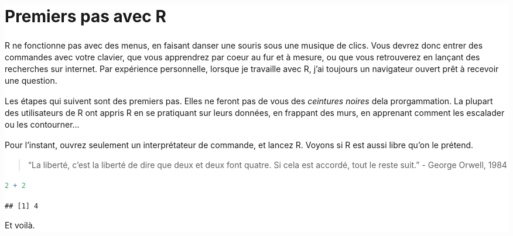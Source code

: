 # Premiers pas avec R

R ne fonctionne pas avec des menus, en faisant danser une souris sous
une musique de clics. Vous devrez donc entrer des commandes avec votre
clavier, que vous apprendrez par coeur au fur et à mesure, ou que vous
retrouverez en lançant des recherches sur internet. Par expérience
personnelle, lorsque je travaille avec R, j’ai toujours un navigateur
ouvert prêt à recevoir une question.

Les étapes qui suivent sont des premiers pas. Elles ne feront pas de
vous des *ceintures noires* dela prorgammation. La plupart des
utilisateurs de R ont appris R en se pratiquant sur leurs données, en
frappant des murs, en apprenant comment les escalader ou les contourner…

Pour l’instant, ouvrez seulement un interprétateur de commande, et
lancez R. Voyons si R est aussi libre qu’on le prétend.

> “La liberté, c’est la liberté de dire que deux et deux font quatre. Si
> cela est accordé, tout le reste suit.” - George Orwell, 1984

``` r
2 + 2
```

    ## [1] 4

Et voilà.
